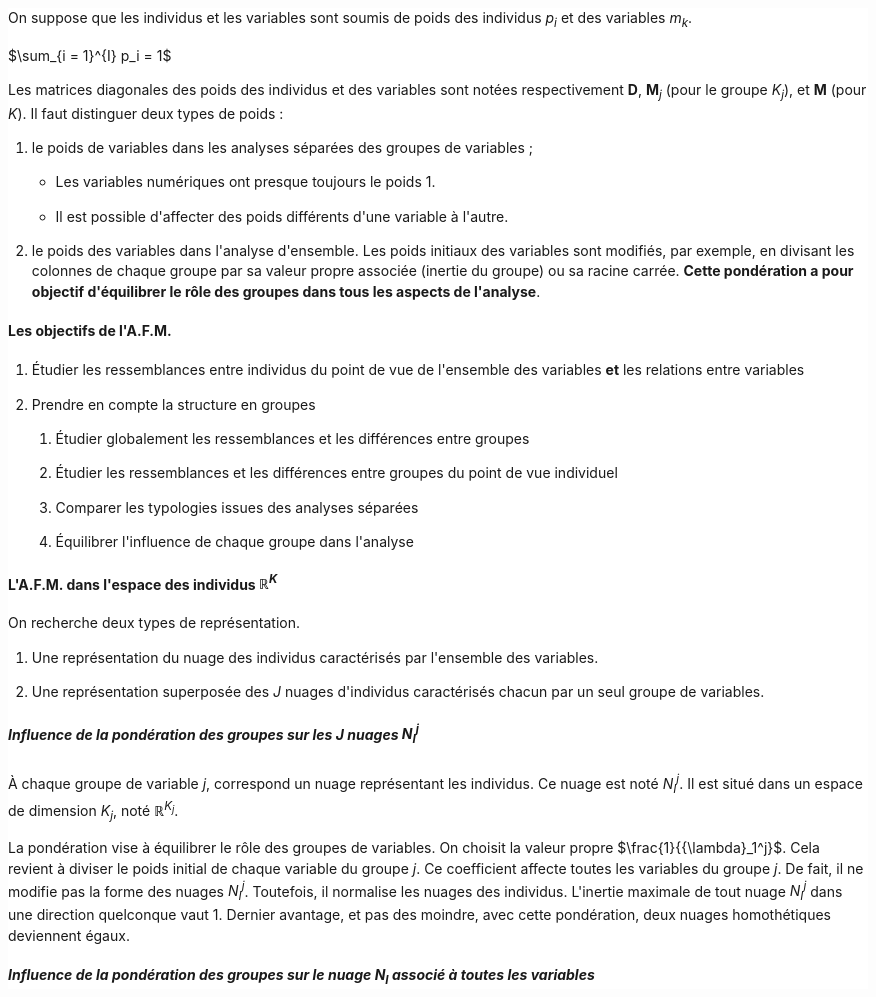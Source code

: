 On suppose que les individus et les variables sont soumis de poids des individus $p_i$ et des variables $m_k$.

$\sum_{i = 1}^{I} p_i = 1$

Les matrices diagonales des poids des individus et des variables sont notées respectivement $\mathbf{D}$, ${\mathbf{M}}_j$ (pour le groupe $K_j$), et $\mathbf{M}$ (pour $K$). Il faut distinguer deux types de poids :

1. le poids de variables dans les analyses séparées des groupes de variables ;

    - Les variables numériques ont presque toujours le poids $1$.

    - Il est possible d'affecter des poids différents d'une variable à l'autre.

2. le poids des variables dans l'analyse d'ensemble. Les poids initiaux des variables sont modifiés, par exemple, en divisant les colonnes de chaque groupe par sa valeur propre associée (inertie du groupe) ou sa racine carrée. **Cette pondération a pour objectif d'équilibrer le rôle des groupes dans tous les aspects de l'analyse**.

#### Les objectifs de l'A.F.M.

1. Étudier les ressemblances entre individus du point de vue de l'ensemble des variables **et** les relations entre variables

2. Prendre en compte la structure en groupes

    1. Étudier globalement les ressemblances et les différences entre groupes
	
    2. Étudier les ressemblances et les différences entre groupes du point de vue individuel
	
    3. Comparer les typologies issues des analyses séparées
	
    4. Équilibrer l'influence de chaque groupe dans l'analyse

#### L'A.F.M. dans l'espace des individus ${\mathbb{R}}^K$

On recherche deux types de représentation.

1. Une représentation du nuage des individus caractérisés par l'ensemble des variables.

2. Une représentation superposée des $J$ nuages d'individus caractérisés chacun par un seul groupe de variables.

##### Influence de la pondération des groupes sur les $J$ nuages $N_I^j$

À chaque groupe de variable $j$, correspond un nuage représentant les individus. Ce nuage est noté $N_I^j$. Il est situé dans un espace de dimension $K_j$, noté ${\mathbb{R}}^{K_j}$.

La pondération vise à équilibrer le rôle des groupes de variables. On choisit la valeur propre $\frac{1}{{\lambda}_1^j}$. Cela revient à diviser le poids initial de chaque variable du groupe $j$. Ce coefficient affecte toutes les variables du groupe $j$. De fait, il ne modifie pas la forme des nuages $N_I^j$. Toutefois, il normalise les nuages des individus. L'inertie maximale de tout nuage $N_I^j$ dans une direction quelconque vaut 1. Dernier avantage, et pas des moindre, avec cette pondération, deux nuages homothétiques deviennent égaux.

##### Influence de la pondération des groupes sur le nuage $N_I$ associé à toutes les variables
